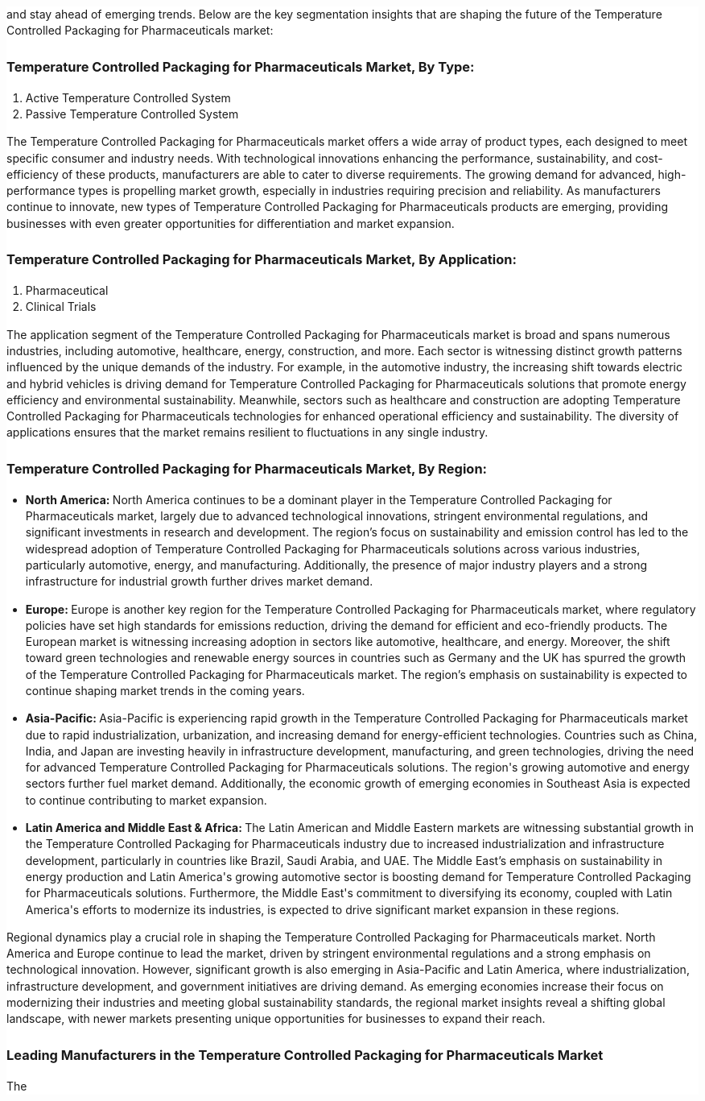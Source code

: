 and stay ahead of emerging trends. Below are the key segmentation insights that are shaping the future of the Temperature Controlled Packaging for Pharmaceuticals market:</p><h3><strong>Temperature Controlled Packaging for Pharmaceuticals Market, By Type:<br /></strong></h3><ol><li>Active Temperature Controlled System<li> Passive Temperature Controlled System</li></ol><p>The Temperature Controlled Packaging for Pharmaceuticals market offers a wide array of product types, each designed to meet specific consumer and industry needs. With technological innovations enhancing the performance, sustainability, and cost-efficiency of these products, manufacturers are able to cater to diverse requirements. The growing demand for advanced, high-performance types is propelling market growth, especially in industries requiring precision and reliability. As manufacturers continue to innovate, new types of Temperature Controlled Packaging for Pharmaceuticals products are emerging, providing businesses with even greater opportunities for differentiation and market expansion.</p><h3>Temperature Controlled Packaging for Pharmaceuticals Market,&nbsp;By Application:</h3><ol><li>Pharmaceutical<li> Clinical Trials</li></ol><p>The application segment of the Temperature Controlled Packaging for Pharmaceuticals market is broad and spans numerous industries, including automotive, healthcare, energy, construction, and more. Each sector is witnessing distinct growth patterns influenced by the unique demands of the industry. For example, in the automotive industry, the increasing shift towards electric and hybrid vehicles is driving demand for Temperature Controlled Packaging for Pharmaceuticals solutions that promote energy efficiency and environmental sustainability. Meanwhile, sectors such as healthcare and construction are adopting Temperature Controlled Packaging for Pharmaceuticals technologies for enhanced operational efficiency and sustainability. The diversity of applications ensures that the market remains resilient to fluctuations in any single industry.</p><h3>Temperature Controlled Packaging for Pharmaceuticals Market, By Region:</h3><ul><li><p><strong>North America:&nbsp;</strong>North America continues to be a dominant player in the Temperature Controlled Packaging for Pharmaceuticals market, largely due to advanced technological innovations, stringent environmental regulations, and significant investments in research and development. The region&rsquo;s focus on sustainability and emission control has led to the widespread adoption of Temperature Controlled Packaging for Pharmaceuticals solutions across various industries, particularly automotive, energy, and manufacturing. Additionally, the presence of major industry players and a strong infrastructure for industrial growth further drives market demand.</p></li><li><p><strong><strong>Europe:&nbsp;</strong></strong>Europe is another key region for the Temperature Controlled Packaging for Pharmaceuticals market, where regulatory policies have set high standards for emissions reduction, driving the demand for efficient and eco-friendly products. The European market is witnessing increasing adoption in sectors like automotive, healthcare, and energy. Moreover, the shift toward green technologies and renewable energy sources in countries such as Germany and the UK has spurred the growth of the Temperature Controlled Packaging for Pharmaceuticals market. The region&rsquo;s emphasis on sustainability is expected to continue shaping market trends in the coming years.</p></li><li><p><strong><strong>Asia-Pacific:&nbsp;</strong></strong>Asia-Pacific is experiencing rapid growth in the Temperature Controlled Packaging for Pharmaceuticals market due to rapid industrialization, urbanization, and increasing demand for energy-efficient technologies. Countries such as China, India, and Japan are investing heavily in infrastructure development, manufacturing, and green technologies, driving the need for advanced Temperature Controlled Packaging for Pharmaceuticals solutions. The region's growing automotive and energy sectors further fuel market demand. Additionally, the economic growth of emerging economies in Southeast Asia is expected to continue contributing to market expansion.</p></li><li><p><strong><strong>Latin America and Middle East &amp; Africa:&nbsp;</strong></strong>The Latin American and Middle Eastern markets are witnessing substantial growth in the Temperature Controlled Packaging for Pharmaceuticals industry due to increased industrialization and infrastructure development, particularly in countries like Brazil, Saudi Arabia, and UAE. The Middle East&rsquo;s emphasis on sustainability in energy production and Latin America's growing automotive sector is boosting demand for Temperature Controlled Packaging for Pharmaceuticals solutions. Furthermore, the Middle East's commitment to diversifying its economy, coupled with Latin America's efforts to modernize its industries, is expected to drive significant market expansion in these regions.</p></li></ul><p>Regional dynamics play a crucial role in shaping the Temperature Controlled Packaging for Pharmaceuticals market. North America and Europe continue to lead the market, driven by stringent environmental regulations and a strong emphasis on technological innovation. However, significant growth is also emerging in Asia-Pacific and Latin America, where industrialization, infrastructure development, and government initiatives are driving demand. As emerging economies increase their focus on modernizing their industries and meeting global sustainability standards, the regional market insights reveal a shifting global landscape, with newer markets presenting unique opportunities for businesses to expand their reach.</p><h3><strong>Leading Manufacturers in the Temperature Controlled Packaging for Pharmaceuticals Market</strong></h3><p>The